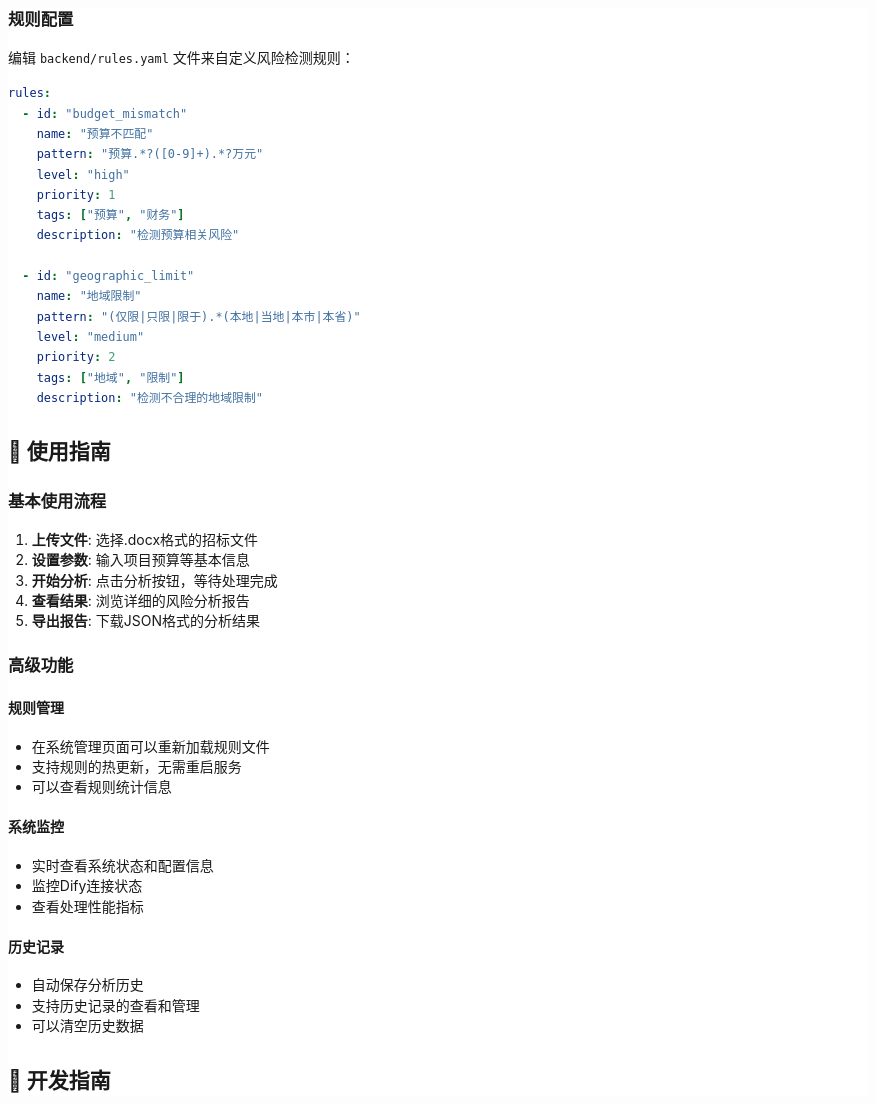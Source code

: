 ### 规则配置

编辑 `backend/rules.yaml` 文件来自定义风险检测规则：

```yaml
rules:
  - id: "budget_mismatch"
    name: "预算不匹配"
    pattern: "预算.*?([0-9]+).*?万元"
    level: "high"
    priority: 1
    tags: ["预算", "财务"]
    description: "检测预算相关风险"
    
  - id: "geographic_limit"
    name: "地域限制"
    pattern: "(仅限|只限|限于).*(本地|当地|本市|本省)"
    level: "medium"
    priority: 2
    tags: ["地域", "限制"]
    description: "检测不合理的地域限制"
```

## 📖 使用指南

### 基本使用流程

1. **上传文件**: 选择.docx格式的招标文件
2. **设置参数**: 输入项目预算等基本信息
3. **开始分析**: 点击分析按钮，等待处理完成
4. **查看结果**: 浏览详细的风险分析报告
5. **导出报告**: 下载JSON格式的分析结果

### 高级功能

#### 规则管理
- 在系统管理页面可以重新加载规则文件
- 支持规则的热更新，无需重启服务
- 可以查看规则统计信息

#### 系统监控
- 实时查看系统状态和配置信息
- 监控Dify连接状态
- 查看处理性能指标

#### 历史记录
- 自动保存分析历史
- 支持历史记录的查看和管理
- 可以清空历史数据

## 🔧 开发指南
